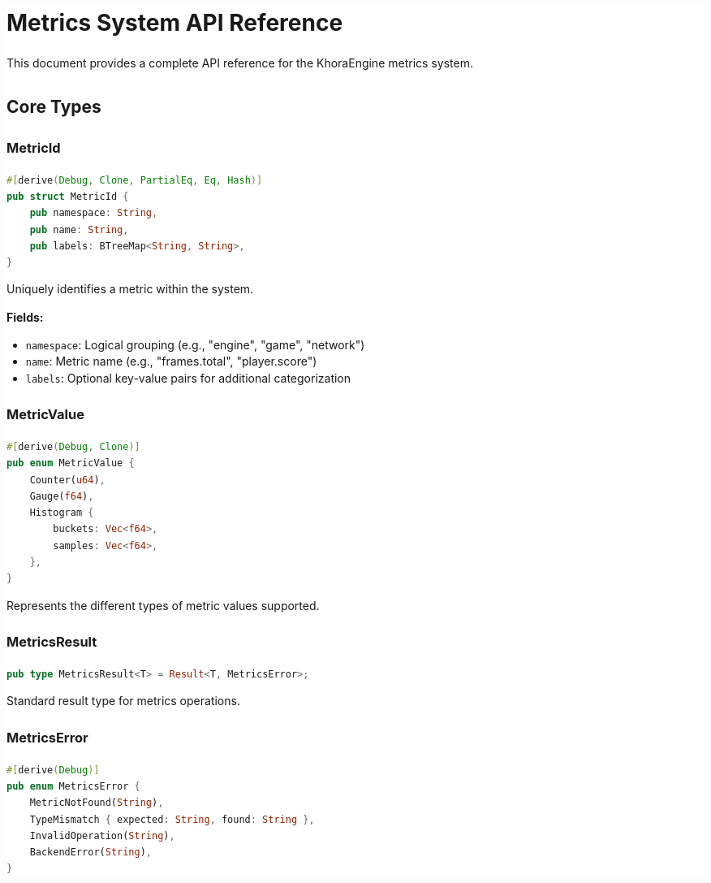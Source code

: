 # Metrics System API Reference

This document provides a complete API reference for the KhoraEngine metrics system.

## Core Types

### MetricId

```rust
#[derive(Debug, Clone, PartialEq, Eq, Hash)]
pub struct MetricId {
    pub namespace: String,
    pub name: String,
    pub labels: BTreeMap<String, String>,
}
```

Uniquely identifies a metric within the system.

**Fields:**
- `namespace`: Logical grouping (e.g., "engine", "game", "network")
- `name`: Metric name (e.g., "frames.total", "player.score")
- `labels`: Optional key-value pairs for additional categorization

### MetricValue

```rust
#[derive(Debug, Clone)]
pub enum MetricValue {
    Counter(u64),
    Gauge(f64),
    Histogram {
        buckets: Vec<f64>,
        samples: Vec<f64>,
    },
}
```

Represents the different types of metric values supported.

### MetricsResult

```rust
pub type MetricsResult<T> = Result<T, MetricsError>;
```

Standard result type for metrics operations.

### MetricsError

```rust
#[derive(Debug)]
pub enum MetricsError {
    MetricNotFound(String),
    TypeMismatch { expected: String, found: String },
    InvalidOperation(String),
    BackendError(String),
}
```
